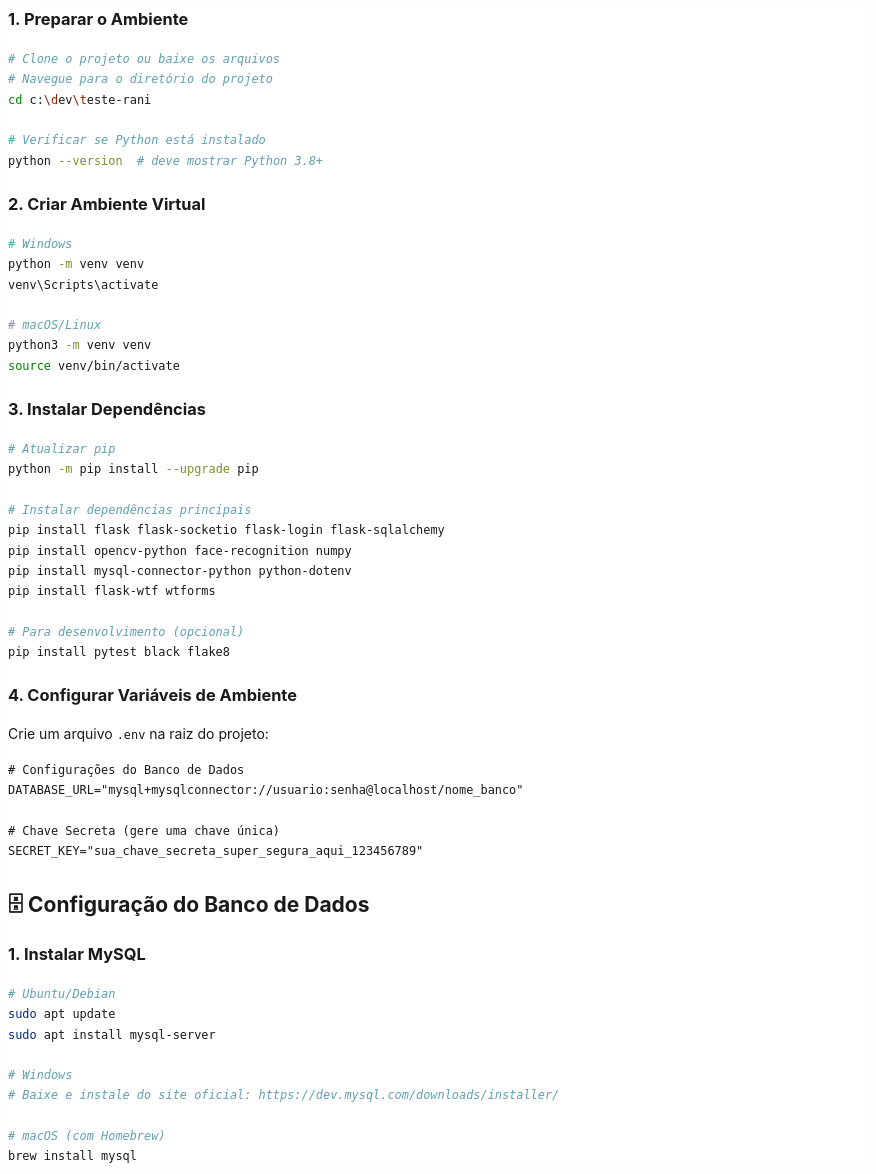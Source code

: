 ### **1. Preparar o Ambiente**
```bash
# Clone o projeto ou baixe os arquivos
# Navegue para o diretório do projeto
cd c:\dev\teste-rani

# Verificar se Python está instalado
python --version  # deve mostrar Python 3.8+
```

### **2. Criar Ambiente Virtual**
```bash
# Windows
python -m venv venv
venv\Scripts\activate

# macOS/Linux
python3 -m venv venv
source venv/bin/activate
```

### **3. Instalar Dependências**
```bash
# Atualizar pip
python -m pip install --upgrade pip

# Instalar dependências principais
pip install flask flask-socketio flask-login flask-sqlalchemy
pip install opencv-python face-recognition numpy
pip install mysql-connector-python python-dotenv
pip install flask-wtf wtforms

# Para desenvolvimento (opcional)
pip install pytest black flake8
```

### **4. Configurar Variáveis de Ambiente**
Crie um arquivo `.env` na raiz do projeto:
```env
# Configurações do Banco de Dados
DATABASE_URL="mysql+mysqlconnector://usuario:senha@localhost/nome_banco"

# Chave Secreta (gere uma chave única)
SECRET_KEY="sua_chave_secreta_super_segura_aqui_123456789"
```

## 🗄️ Configuração do Banco de Dados

### **1. Instalar MySQL**
```bash
# Ubuntu/Debian
sudo apt update
sudo apt install mysql-server

# Windows
# Baixe e instale do site oficial: https://dev.mysql.com/downloads/installer/

# macOS (com Homebrew)
brew install mysql
```
